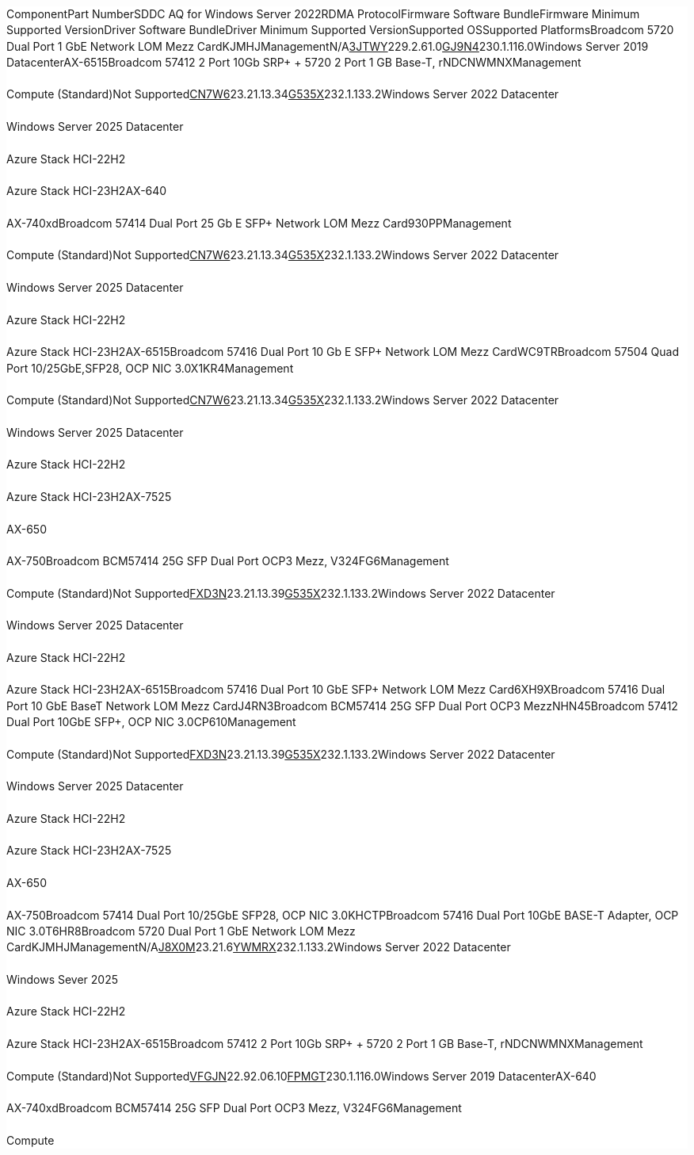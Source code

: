 <tr><th>Component</th><th>Part Number</th><th>SDDC AQ for Windows Server 2022</th><th>RDMA Protocol</th><th>Firmware Software Bundle</th><th>Firmware Minimum Supported Version</th><th>Driver Software Bundle</th><th>Driver Minimum Supported Version</th><th>Supported OS</th><th>Supported Platforms</th></tr><tr><td>Broadcom 5720 Dual Port 1 GbE Network LOM Mezz Card</td><td>KJMHJ</td><td rowspan="1">Management</td><td rowspan="1">N/A</td><td rowspan="1"><a href="https://www.dell.com/support/home/en-us/drivers/driversdetails?driverid=3JTWY">3JTWY</a></td><td rowspan="1">229.2.61.0</td><td rowspan="1"><a href="https://www.dell.com/support/home/en-us/drivers/driversdetails?driverid=GJ9N4">GJ9N4</a></td><td rowspan="1">230.1.116.0</td><td rowspan="1">Windows Server 2019 Datacenter</td><td rowspan="1">AX-6515</td></tr><tr><td>Broadcom 57412 2 Port 10Gb SRP+ + 5720 2 Port 1 GB Base-T, rNDC</td><td>NWMNX</td><td rowspan="1">Management<br><br>Compute (Standard)</td><td rowspan="1">Not Supported</td><td rowspan="1"><a href="https://www.dell.com/support/home/en-us/drivers/driversdetails?driverid=CN7W6">CN7W6</a></td><td rowspan="1">23.21.13.34</td><td rowspan="1"><a href="https://www.dell.com/support/home/en-us/drivers/driversdetails?driverid=G535X">G535X</a></td><td rowspan="1">232.1.133.2</td><td rowspan="1">Windows Server 2022 Datacenter<br><br>Windows Server 2025 Datacenter<br><br>Azure Stack HCI-22H2<br><br>Azure Stack HCI-23H2</td><td rowspan="1">AX-640<br><br>AX-740xd</td></tr><tr><td>Broadcom 57414 Dual Port 25 Gb E SFP+ Network LOM Mezz Card</td><td>930PP</td><td rowspan="2">Management<br><br>Compute (Standard)</td><td rowspan="2">Not Supported</td><td rowspan="2"><a href="https://www.dell.com/support/home/en-us/drivers/driversdetails?driverid=CN7W6">CN7W6</a></td><td rowspan="2">23.21.13.34</td><td rowspan="2"><a href="https://www.dell.com/support/home/en-us/drivers/driversdetails?driverid=G535X">G535X</a></td><td rowspan="2">232.1.133.2</td><td rowspan="2">Windows Server 2022 Datacenter<br><br>Windows Server 2025 Datacenter<br><br>Azure Stack HCI-22H2<br><br>Azure Stack HCI-23H2</td><td rowspan="2">AX-6515</td></tr><tr><td>Broadcom 57416 Dual Port 10 Gb E SFP+ Network LOM Mezz Card</td><td>WC9TR</td><tr><td>Broadcom 57504 Quad Port 10/25GbE,SFP28, OCP NIC 3.0</td><td>X1KR4</td><td rowspan="1">Management<br><br>Compute (Standard)</td><td rowspan="1">Not Supported</td><td rowspan="1"><a href="https://www.dell.com/support/home/en-us/drivers/driversdetails?driverid=CN7W6">CN7W6</a></td><td rowspan="1">23.21.13.34</td><td rowspan="1"><a href="https://www.dell.com/support/home/en-us/drivers/driversdetails?driverid=G535X">G535X</a></td><td rowspan="1">232.1.133.2</td><td rowspan="1">Windows Server 2022 Datacenter<br><br>Windows Server 2025 Datacenter<br><br>Azure Stack HCI-22H2<br><br>Azure Stack HCI-23H2</td><td rowspan="1">AX-7525<br><br>AX-650<br><br>AX-750</td></tr><tr><td>Broadcom BCM57414 25G SFP Dual Port OCP3 Mezz, V3</td><td>24FG6</td><td rowspan="4">Management<br><br>Compute (Standard)</td><td rowspan="4">Not Supported</td><td rowspan="4"><a href="https://www.dell.com/support/home/en-us/drivers/driversdetails?driverid=FXD3N">FXD3N</a></td><td rowspan="4">23.21.13.39</td><td rowspan="4"><a href="https://www.dell.com/support/home/en-us/drivers/driversdetails?driverid=G535X">G535X</a></td><td rowspan="4">232.1.133.2</td><td rowspan="4">Windows Server 2022 Datacenter<br><br>Windows Server 2025 Datacenter<br><br>Azure Stack HCI-22H2<br><br>Azure Stack HCI-23H2</td><td rowspan="4">AX-6515</td></tr><tr><td>Broadcom 57416 Dual Port 10 GbE SFP+ Network LOM Mezz Card</td><td>6XH9X</td><tr><td>Broadcom 57416 Dual Port 10 GbE BaseT Network LOM Mezz Card</td><td>J4RN3</td><tr><td>Broadcom BCM57414 25G SFP Dual Port OCP3 Mezz</td><td>NHN45</td><tr><td>Broadcom 57412 Dual Port 10GbE SFP+, OCP NIC 3.0</td><td>CP610</td><td rowspan="3">Management<br><br>Compute (Standard)</td><td rowspan="3">Not Supported</td><td rowspan="3"><a href="https://www.dell.com/support/home/en-us/drivers/driversdetails?driverid=FXD3N">FXD3N</a></td><td rowspan="3">23.21.13.39</td><td rowspan="3"><a href="https://www.dell.com/support/home/en-us/drivers/driversdetails?driverid=G535X">G535X</a></td><td rowspan="3">232.1.133.2</td><td rowspan="3">Windows Server 2022 Datacenter<br><br>Windows Server 2025 Datacenter<br><br>Azure Stack HCI-22H2<br><br>Azure Stack HCI-23H2</td><td rowspan="3">AX-7525<br><br>AX-650<br><br>AX-750</td></tr><tr><td>Broadcom 57414 Dual Port 10/25GbE SFP28, OCP NIC 3.0</td><td>KHCTP</td><tr><td>Broadcom 57416 Dual Port 10GbE BASE-T Adapter, OCP NIC 3.0</td><td>T6HR8</td><tr><td>Broadcom 5720 Dual Port 1 GbE Network LOM Mezz Card</td><td>KJMHJ</td><td rowspan="1">Management</td><td rowspan="1">N/A</td><td rowspan="1"><a href="https://www.dell.com/support/home/en-us/drivers/driversdetails?driverid=J8X0M">J8X0M</a></td><td rowspan="1">23.21.6</td><td rowspan="1"><a href="https://www.dell.com/support/home/en-us/drivers/driversdetails?driverid=YWMRX">YWMRX</a></td><td rowspan="1">232.1.133.2</td><td rowspan="1">Windows Server 2022 Datacenter<br><br>Windows Sever 2025<br><br>Azure Stack HCI-22H2<br><br>Azure Stack HCI-23H2</td><td rowspan="1">AX-6515</td></tr><tr><td>Broadcom 57412 2 Port 10Gb SRP+ + 5720 2 Port 1 GB Base-T, rNDC</td><td>NWMNX</td><td rowspan="1">Management<br><br>Compute (Standard)</td><td rowspan="1">Not Supported</td><td rowspan="1"><a href="https://www.dell.com/support/home/en-us/drivers/driversdetails?driverid=VFGJN">VFGJN</a></td><td rowspan="1">22.92.06.10</td><td rowspan="1"><a href="https://www.dell.com/support/home/en-us/drivers/driversdetails?driverid=FPMGT">FPMGT</a></td><td rowspan="1">230.1.116.0</td><td rowspan="1">Windows Server 2019 Datacenter</td><td rowspan="1">AX-640<br><br>AX-740xd</td></tr><tr><td>Broadcom BCM57414 25G SFP Dual Port OCP3 Mezz, V3</td><td>24FG6</td><td rowspan="6">Management<br><br>Compute